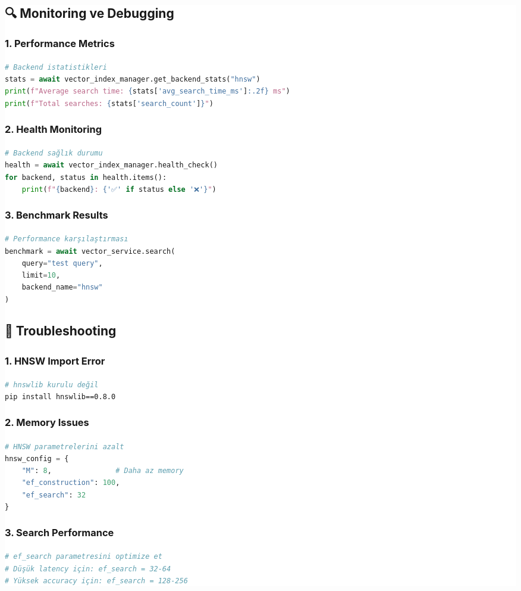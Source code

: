 ## 🔍 Monitoring ve Debugging

### 1. Performance Metrics
```python
# Backend istatistikleri
stats = await vector_index_manager.get_backend_stats("hnsw")
print(f"Average search time: {stats['avg_search_time_ms']:.2f} ms")
print(f"Total searches: {stats['search_count']}")
```

### 2. Health Monitoring
```python
# Backend sağlık durumu
health = await vector_index_manager.health_check()
for backend, status in health.items():
    print(f"{backend}: {'✅' if status else '❌'}")
```

### 3. Benchmark Results
```python
# Performance karşılaştırması
benchmark = await vector_service.search(
    query="test query",
    limit=10,
    backend_name="hnsw"
)
```

## 🚨 Troubleshooting

### 1. HNSW Import Error
```bash
# hnswlib kurulu değil
pip install hnswlib==0.8.0
```

### 2. Memory Issues
```python
# HNSW parametrelerini azalt
hnsw_config = {
    "M": 8,               # Daha az memory
    "ef_construction": 100,
    "ef_search": 32
}
```

### 3. Search Performance
```python
# ef_search parametresini optimize et
# Düşük latency için: ef_search = 32-64
# Yüksek accuracy için: ef_search = 128-256
```
